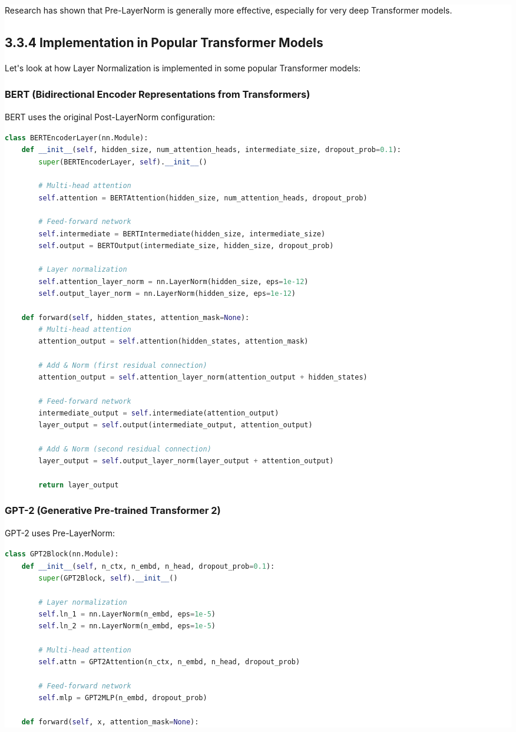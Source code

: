 Research has shown that Pre-LayerNorm is generally more effective, especially for very deep Transformer models.

## 3.3.4 Implementation in Popular Transformer Models

Let's look at how Layer Normalization is implemented in some popular Transformer models:

### BERT (Bidirectional Encoder Representations from Transformers)

BERT uses the original Post-LayerNorm configuration:

```python
class BERTEncoderLayer(nn.Module):
    def __init__(self, hidden_size, num_attention_heads, intermediate_size, dropout_prob=0.1):
        super(BERTEncoderLayer, self).__init__()
        
        # Multi-head attention
        self.attention = BERTAttention(hidden_size, num_attention_heads, dropout_prob)
        
        # Feed-forward network
        self.intermediate = BERTIntermediate(hidden_size, intermediate_size)
        self.output = BERTOutput(intermediate_size, hidden_size, dropout_prob)
        
        # Layer normalization
        self.attention_layer_norm = nn.LayerNorm(hidden_size, eps=1e-12)
        self.output_layer_norm = nn.LayerNorm(hidden_size, eps=1e-12)
        
    def forward(self, hidden_states, attention_mask=None):
        # Multi-head attention
        attention_output = self.attention(hidden_states, attention_mask)
        
        # Add & Norm (first residual connection)
        attention_output = self.attention_layer_norm(attention_output + hidden_states)
        
        # Feed-forward network
        intermediate_output = self.intermediate(attention_output)
        layer_output = self.output(intermediate_output, attention_output)
        
        # Add & Norm (second residual connection)
        layer_output = self.output_layer_norm(layer_output + attention_output)
        
        return layer_output
```

### GPT-2 (Generative Pre-trained Transformer 2)

GPT-2 uses Pre-LayerNorm:

```python
class GPT2Block(nn.Module):
    def __init__(self, n_ctx, n_embd, n_head, dropout_prob=0.1):
        super(GPT2Block, self).__init__()
        
        # Layer normalization
        self.ln_1 = nn.LayerNorm(n_embd, eps=1e-5)
        self.ln_2 = nn.LayerNorm(n_embd, eps=1e-5)
        
        # Multi-head attention
        self.attn = GPT2Attention(n_ctx, n_embd, n_head, dropout_prob)
        
        # Feed-forward network
        self.mlp = GPT2MLP(n_embd, dropout_prob)
        
    def forward(self, x, attention_mask=None):
```